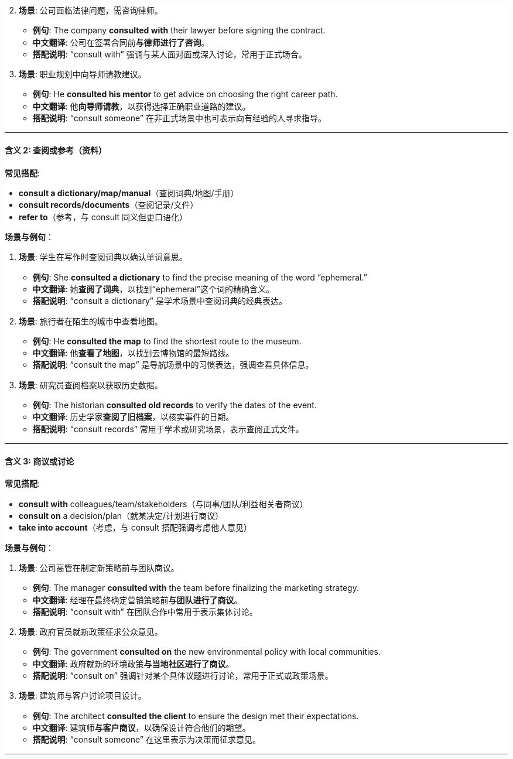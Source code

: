 2. **场景**: 公司面临法律问题，需咨询律师。  
   - **例句**: The company **consulted with** their lawyer before signing the contract.  
   - **中文翻译**: 公司在签署合同前**与律师进行了咨询**。  
   - **搭配说明**: “consult with” 强调与某人面对面或深入讨论，常用于正式场合。  

3. **场景**: 职业规划中向导师请教建议。  
   - **例句**: He **consulted his mentor** to get advice on choosing the right career path.  
   - **中文翻译**: 他**向导师请教**，以获得选择正确职业道路的建议。  
   - **搭配说明**: “consult someone” 在非正式场景中也可表示向有经验的人寻求指导。

---

#### 含义 2: 查阅或参考（资料）  
**常见搭配**:  
- **consult a dictionary/map/manual**（查阅词典/地图/手册）  
- **consult records/documents**（查阅记录/文件）  
- **refer to**（参考，与 consult 同义但更口语化）  

**场景与例句**：

1. **场景**: 学生在写作时查阅词典以确认单词意思。  
   - **例句**: She **consulted a dictionary** to find the precise meaning of the word “ephemeral.”  
   - **中文翻译**: 她**查阅了词典**，以找到“ephemeral”这个词的精确含义。  
   - **搭配说明**: “consult a dictionary” 是学术场景中查阅词典的经典表达。  

2. **场景**: 旅行者在陌生的城市中查看地图。  
   - **例句**: He **consulted the map** to find the shortest route to the museum.  
   - **中文翻译**: 他**查看了地图**，以找到去博物馆的最短路线。  
   - **搭配说明**: “consult the map” 是导航场景中的习惯表达，强调查看具体信息。  

3. **场景**: 研究员查阅档案以获取历史数据。  
   - **例句**: The historian **consulted old records** to verify the dates of the event.  
   - **中文翻译**: 历史学家**查阅了旧档案**，以核实事件的日期。  
   - **搭配说明**: “consult records” 常用于学术或研究场景，表示查阅正式文件。

---

#### 含义 3: 商议或讨论  
**常见搭配**:  
- **consult with** colleagues/team/stakeholders（与同事/团队/利益相关者商议）  
- **consult on** a decision/plan（就某决定/计划进行商议）  
- **take into account**（考虑，与 consult 搭配强调考虑他人意见）  

**场景与例句**：

1. **场景**: 公司高管在制定新策略前与团队商议。  
   - **例句**: The manager **consulted with** the team before finalizing the marketing strategy.  
   - **中文翻译**: 经理在最终确定营销策略前**与团队进行了商议**。  
   - **搭配说明**: “consult with” 在团队合作中常用于表示集体讨论。  

2. **场景**: 政府官员就新政策征求公众意见。  
   - **例句**: The government **consulted on** the new environmental policy with local communities.  
   - **中文翻译**: 政府就新的环境政策**与当地社区进行了商议**。  
   - **搭配说明**: “consult on” 强调针对某个具体议题进行讨论，常用于正式或政策场景。  

3. **场景**: 建筑师与客户讨论项目设计。  
   - **例句**: The architect **consulted the client** to ensure the design met their expectations.  
   - **中文翻译**: 建筑师**与客户商议**，以确保设计符合他们的期望。  
   - **搭配说明**: “consult someone” 在这里表示为决策而征求意见。

---